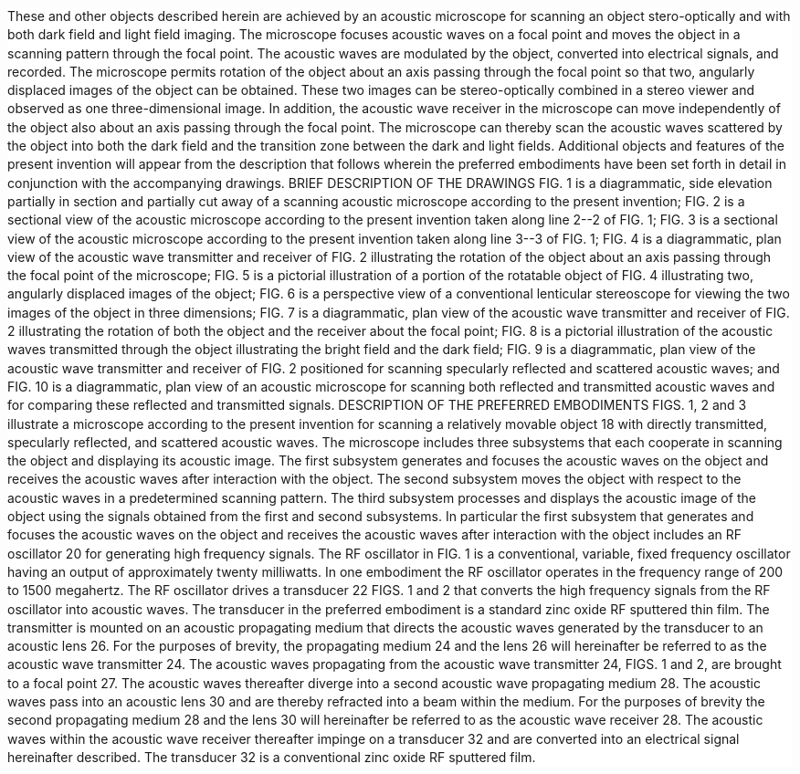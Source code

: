 These and other objects described herein are achieved by an acoustic microscope for scanning an object stero-optically and with both dark field and light field imaging. The microscope focuses acoustic waves on a focal point and moves the object in a scanning pattern through the focal point. The acoustic waves are modulated by the object, converted into electrical signals, and recorded. The microscope permits rotation of the object about an axis passing through the focal point so that two, angularly displaced images of the object can be obtained. These two images can be stereo-optically combined in a stereo viewer and observed as one three-dimensional image. In addition, the acoustic wave receiver in the microscope can move independently of the object also about an axis passing through the focal point. The microscope can thereby scan the acoustic waves scattered by the object into both the dark field and the transition zone between the dark and light fields.
Additional objects and features of the present invention will appear from the description that follows wherein the preferred embodiments have been set forth in detail in conjunction with the accompanying drawings.
BRIEF DESCRIPTION OF THE DRAWINGS
FIG. 1 is a diagrammatic, side elevation partially in section and partially cut away of a scanning acoustic microscope according to the present invention;
FIG. 2 is a sectional view of the acoustic microscope according to the present invention taken along line 2--2 of FIG. 1;
FIG. 3 is a sectional view of the acoustic microscope according to the present invention taken along line 3--3 of FIG. 1;
FIG. 4 is a diagrammatic, plan view of the acoustic wave transmitter and receiver of FIG. 2 illustrating the rotation of the object about an axis passing through the focal point of the microscope;
FIG. 5 is a pictorial illustration of a portion of the rotatable object of FIG. 4 illustrating two, angularly displaced images of the object;
FIG. 6 is a perspective view of a conventional lenticular stereoscope for viewing the two images of the object in three dimensions;
FIG. 7 is a diagrammatic, plan view of the acoustic wave transmitter and receiver of FIG. 2 illustrating the rotation of both the object and the receiver about the focal point;
FIG. 8 is a pictorial illustration of the acoustic waves transmitted through the object illustrating the bright field and the dark field;
FIG. 9 is a diagrammatic, plan view of the acoustic wave transmitter and receiver of FIG. 2 positioned for scanning specularly reflected and scattered acoustic waves; and
FIG. 10 is a diagrammatic, plan view of an acoustic microscope for scanning both reflected and transmitted acoustic waves and for comparing these reflected and transmitted signals.
DESCRIPTION OF THE PREFERRED EMBODIMENTS
FIGS. 1, 2 and 3 illustrate a microscope according to the present invention for scanning a relatively movable object 18 with directly transmitted, specularly reflected, and scattered acoustic waves. The microscope includes three subsystems that each cooperate in scanning the object and displaying its acoustic image. The first subsystem generates and focuses the acoustic waves on the object and receives the acoustic waves after interaction with the object. The second subsystem moves the object with respect to the acoustic waves in a predetermined scanning pattern. The third subsystem processes and displays the acoustic image of the object using the signals obtained from the first and second subsystems.
In particular the first subsystem that generates and focuses the acoustic waves on the object and receives the acoustic waves after interaction with the object includes an RF oscillator 20 for generating high frequency signals. The RF oscillator in FIG. 1 is a conventional, variable, fixed frequency oscillator having an output of approximately twenty milliwatts. In one embodiment the RF oscillator operates in the frequency range of 200 to 1500 megahertz. The RF oscillator drives a transducer 22 FIGS. 1 and 2 that converts the high frequency signals from the RF oscillator into acoustic waves. The transducer in the preferred embodiment is a standard zinc oxide RF sputtered thin film. The transmitter is mounted on an acoustic propagating medium that directs the acoustic waves generated by the transducer to an acoustic lens 26. For the purposes of brevity, the propagating medium 24 and the lens 26 will hereinafter be referred to as the acoustic wave transmitter 24.
The acoustic waves propagating from the acoustic wave transmitter 24, FIGS. 1 and 2, are brought to a focal point 27. The acoustic waves thereafter diverge into a second acoustic wave propagating medium 28. The acoustic waves pass into an acoustic lens 30 and are thereby refracted into a beam within the medium. For the purposes of brevity the second propagating medium 28 and the lens 30 will hereinafter be referred to as the acoustic wave receiver 28. The acoustic waves within the acoustic wave receiver thereafter impinge on a transducer 32 and are converted into an electrical signal hereinafter described. The transducer 32 is a conventional zinc oxide RF sputtered film.